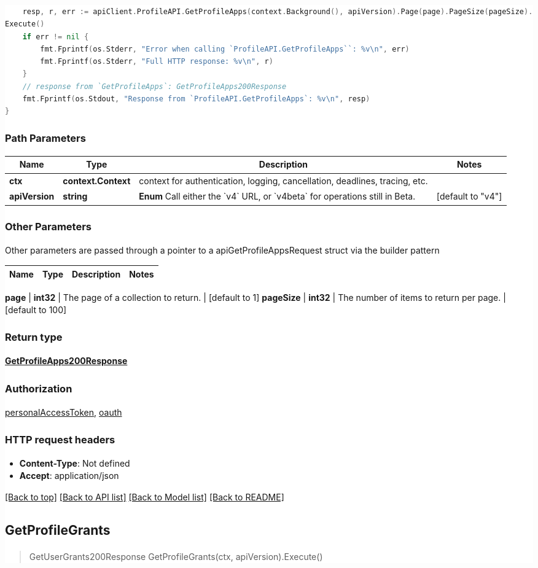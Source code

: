 ```go
	resp, r, err := apiClient.ProfileAPI.GetProfileApps(context.Background(), apiVersion).Page(page).PageSize(pageSize).Execute()
	if err != nil {
		fmt.Fprintf(os.Stderr, "Error when calling `ProfileAPI.GetProfileApps``: %v\n", err)
		fmt.Fprintf(os.Stderr, "Full HTTP response: %v\n", r)
	}
	// response from `GetProfileApps`: GetProfileApps200Response
	fmt.Fprintf(os.Stdout, "Response from `ProfileAPI.GetProfileApps`: %v\n", resp)
}
```

### Path Parameters


Name | Type | Description  | Notes
------------- | ------------- | ------------- | -------------
**ctx** | **context.Context** | context for authentication, logging, cancellation, deadlines, tracing, etc.
**apiVersion** | **string** | __Enum__ Call either the &#x60;v4&#x60; URL, or &#x60;v4beta&#x60; for operations still in Beta. | [default to &quot;v4&quot;]

### Other Parameters

Other parameters are passed through a pointer to a apiGetProfileAppsRequest struct via the builder pattern


Name | Type | Description  | Notes
------------- | ------------- | ------------- | -------------

 **page** | **int32** | The page of a collection to return. | [default to 1]
 **pageSize** | **int32** | The number of items to return per page. | [default to 100]

### Return type

[**GetProfileApps200Response**](GetProfileApps200Response.md)

### Authorization

[personalAccessToken](../README.md#personalAccessToken), [oauth](../README.md#oauth)

### HTTP request headers

- **Content-Type**: Not defined
- **Accept**: application/json

[[Back to top]](#) [[Back to API list]](../README.md#documentation-for-api-endpoints)
[[Back to Model list]](../README.md#documentation-for-models)
[[Back to README]](../README.md)


## GetProfileGrants

> GetUserGrants200Response GetProfileGrants(ctx, apiVersion).Execute()
